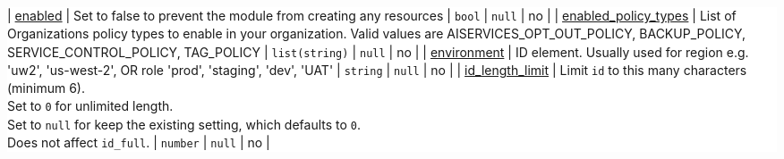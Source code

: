 | <a name="input_enabled"></a> [enabled](#input\_enabled)                                                                         | Set to false to prevent the module from creating any resources                                                                                                                                                                                                                                                                                                                                                                                                                                                                                                                                                                                                       | `bool`         | `null`                                                                                                                                                                                                                                                                                                                                                                                                                                                                                 |    no    |
| <a name="input_enabled_policy_types"></a> [enabled\_policy\_types](#input\_enabled\_policy\_types)                              | List of Organizations policy types to enable in your organization. Valid values are AISERVICES\_OPT\_OUT\_POLICY, BACKUP\_POLICY, SERVICE\_CONTROL\_POLICY, TAG\_POLICY                                                                                                                                                                                                                                                                                                                                                                                                                                                                                              | `list(string)` | `null`                                                                                                                                                                                                                                                                                                                                                                                                                                                                                 |    no    |
| <a name="input_environment"></a> [environment](#input\_environment)                                                             | ID element. Usually used for region e.g. 'uw2', 'us-west-2', OR role 'prod', 'staging', 'dev', 'UAT'                                                                                                                                                                                                                                                                                                                                                                                                                                                                                                                                                                 | `string`       | `null`                                                                                                                                                                                                                                                                                                                                                                                                                                                                                 |    no    |
| <a name="input_id_length_limit"></a> [id\_length\_limit](#input\_id\_length\_limit)                                             | Limit `id` to this many characters (minimum 6).<br>Set to `0` for unlimited length.<br>Set to `null` for keep the existing setting, which defaults to `0`.<br>Does not affect `id_full`.                                                                                                                                                                                                                                                                                                                                                                                                                                                                             | `number`       | `null`                                                                                                                                                                                                                                                                                                                                                                                                                                                                                 |    no    |